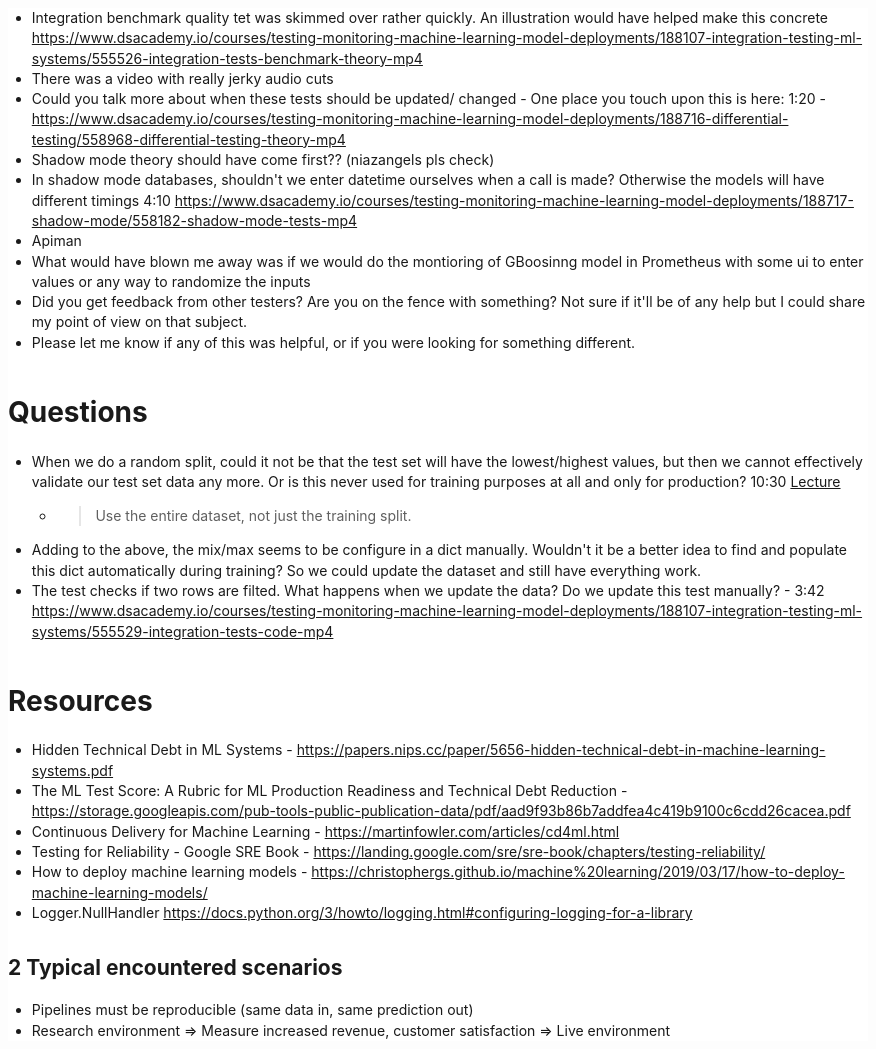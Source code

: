   - Integration benchmark quality tet was skimmed over rather quickly. An illustration would have helped make this concrete https://www.dsacademy.io/courses/testing-monitoring-machine-learning-model-deployments/188107-integration-testing-ml-systems/555526-integration-tests-benchmark-theory-mp4
  - There was a video with really jerky audio cuts
  - Could you talk more about when these tests should be updated/ changed - One place you touch upon this is here: 1:20 - https://www.dsacademy.io/courses/testing-monitoring-machine-learning-model-deployments/188716-differential-testing/558968-differential-testing-theory-mp4
  - Shadow mode theory should have come first?? (niazangels pls check)
  - In shadow mode databases, shouldn't we enter datetime ourselves when a call is made? Otherwise the models will have different timings 4:10 https://www.dsacademy.io/courses/testing-monitoring-machine-learning-model-deployments/188717-shadow-mode/558182-shadow-mode-tests-mp4
  - Apiman
  - What would have blown me away was if we would do the montioring of GBoosinng model in Prometheus with some ui to enter values or any way to randomize the inputs
  - Did you get feedback from other testers? Are you on the fence with something? Not sure if it'll be of any help but I could share my point of view on that subject. 
  - Please let me know if any of this was helpful, or if you were looking for something different.


# Questions
- When we do a random split, could it not be that the test set will have the lowest/highest values, but then we cannot effectively validate our test set data any more. Or is this never used for training purposes at all and only for production? 10:30 [Lecture](https://www.dsacademy.io/courses/testing-monitoring-machine-learning-model-deployments/189992-testing-concepts/562380-unit-testing-concepts-exercise-1-notebook-mp4)
  - > Use the entire dataset, not just the training split.
- Adding to the above, the mix/max seems to be configure in a dict manually. Wouldn't it be a better idea to find and populate this dict automatically during training? So we could update the dataset and still have everything work.
- The test checks if two rows are filted. What happens when we update the data? Do we update this test manually? - 3:42 https://www.dsacademy.io/courses/testing-monitoring-machine-learning-model-deployments/188107-integration-testing-ml-systems/555529-integration-tests-code-mp4


# Resources
- Hidden Technical Debt in ML Systems - https://papers.nips.cc/paper/5656-hidden-technical-debt-in-machine-learning-systems.pdf
- The ML Test Score: A Rubric for ML Production Readiness and Technical Debt Reduction - https://storage.googleapis.com/pub-tools-public-publication-data/pdf/aad9f93b86b7addfea4c419b9100c6cdd26cacea.pdf
- Continuous Delivery for Machine Learning - https://martinfowler.com/articles/cd4ml.html
- Testing for Reliability - Google SRE Book - https://landing.google.com/sre/sre-book/chapters/testing-reliability/
- How to deploy machine learning models - https://christophergs.github.io/machine%20learning/2019/03/17/how-to-deploy-machine-learning-models/
- Logger.NullHandler https://docs.python.org/3/howto/logging.html#configuring-logging-for-a-library


## 2 Typical encountered scenarios
- Pipelines must be reproducible (same data in, same prediction out)
- Research environment => Measure increased revenue, customer satisfaction => Live environment
